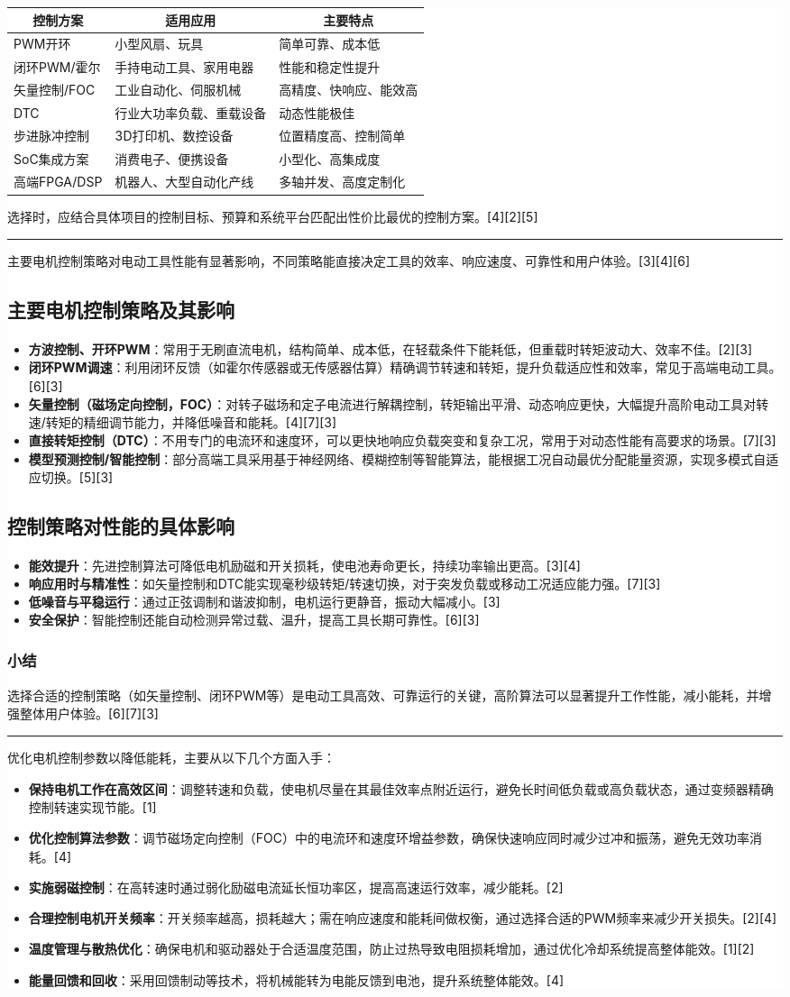 | 控制方案      | 适用应用                    | 主要特点                                      |
|-------------|------------------------------|-----------------------------------------------|
| PWM开环      | 小型风扇、玩具              | 简单可靠、成本低                             |
| 闭环PWM/霍尔 | 手持电动工具、家用电器       | 性能和稳定性提升                             |
| 矢量控制/FOC | 工业自动化、伺服机械         | 高精度、快响应、能效高                       |
| DTC         | 行业大功率负载、重载设备      | 动态性能极佳                                 |
| 步进脉冲控制  | 3D打印机、数控设备           | 位置精度高、控制简单                         |
| SoC集成方案  | 消费电子、便携设备           | 小型化、高集成度                             |
| 高端FPGA/DSP | 机器人、大型自动化产线       | 多轴并发、高度定制化                         |

选择时，应结合具体项目的控制目标、预算和系统平台匹配出性价比最优的控制方案。[4][2][5]

---

主要电机控制策略对电动工具性能有显著影响，不同策略能直接决定工具的效率、响应速度、可靠性和用户体验。[3][4][6]

## 主要电机控制策略及其影响

- **方波控制、开环PWM**：常用于无刷直流电机，结构简单、成本低，在轻载条件下能耗低，但重载时转矩波动大、效率不佳。[2][3]
- **闭环PWM调速**：利用闭环反馈（如霍尔传感器或无传感器估算）精确调节转速和转矩，提升负载适应性和效率，常见于高端电动工具。[6][3]
- **矢量控制（磁场定向控制，FOC）**：对转子磁场和定子电流进行解耦控制，转矩输出平滑、动态响应更快，大幅提升高阶电动工具对转速/转矩的精细调节能力，并降低噪音和能耗。[4][7][3]
- **直接转矩控制（DTC）**：不用专门的电流环和速度环，可以更快地响应负载突变和复杂工况，常用于对动态性能有高要求的场景。[7][3]
- **模型预测控制/智能控制**：部分高端工具采用基于神经网络、模糊控制等智能算法，能根据工况自动最优分配能量资源，实现多模式自适应切换。[5][3]

## 控制策略对性能的具体影响

- **能效提升**：先进控制算法可降低电机励磁和开关损耗，使电池寿命更长，持续功率输出更高。[3][4]
- **响应用时与精准性**：如矢量控制和DTC能实现毫秒级转矩/转速切换，对于突发负载或移动工况适应能力强。[7][3]
- **低噪音与平稳运行**：通过正弦调制和谐波抑制，电机运行更静音，振动大幅减小。[3]
- **安全保护**：智能控制还能自动检测异常过载、温升，提高工具长期可靠性。[6][3]

### 小结
选择合适的控制策略（如矢量控制、闭环PWM等）是电动工具高效、可靠运行的关键，高阶算法可以显著提升工作性能，减小能耗，并增强整体用户体验。[6][7][3]

---


优化电机控制参数以降低能耗，主要从以下几个方面入手：

- **保持电机工作在高效区间**：调整转速和负载，使电机尽量在其最佳效率点附近运行，避免长时间低负载或高负载状态，通过变频器精确控制转速实现节能。[1]

- **优化控制算法参数**：调节磁场定向控制（FOC）中的电流环和速度环增益参数，确保快速响应同时减少过冲和振荡，避免无效功率消耗。[4]

- **实施弱磁控制**：在高转速时通过弱化励磁电流延长恒功率区，提高高速运行效率，减少能耗。[2]

- **合理控制电机开关频率**：开关频率越高，损耗越大；需在响应速度和能耗间做权衡，通过选择合适的PWM频率来减少开关损失。[2][4]

- **温度管理与散热优化**：确保电机和驱动器处于合适温度范围，防止过热导致电阻损耗增加，通过优化冷却系统提高整体能效。[1][2]

- **能量回馈和回收**：采用回馈制动等技术，将机械能转为电能反馈到电池，提升系统整体能效。[4]
